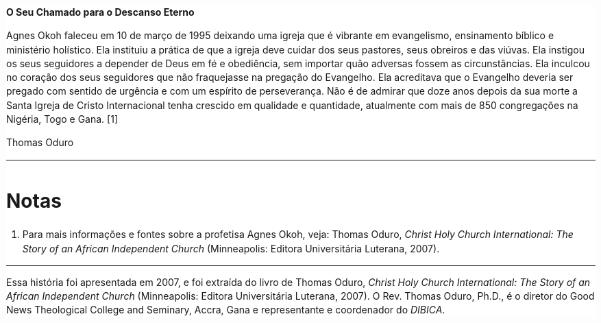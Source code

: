 **O Seu Chamado para o Descanso Eterno**

Agnes Okoh faleceu em 10 de março de 1995 deixando uma igreja que é vibrante em evangelismo, ensinamento bíblico e ministério holístico. Ela instituiu a prática de que a igreja deve cuidar dos seus pastores, seus obreiros e das viúvas. Ela instigou os seus seguidores a depender de Deus em fé e obediência, sem importar quão adversas fossem as circunstâncias. Ela inculcou no coração dos seus seguidores que não fraquejasse na pregação do Evangelho. Ela acreditava que o Evangelho deveria ser pregado com sentido de urgência e com um espírito de perseverança. Não é de admirar que doze anos depois da sua morte a Santa Igreja de Cristo Internacional tenha crescido em qualidade e quantidade, atualmente com mais de 850 congregações na Nigéria, Togo e Gana. [1]

Thomas Oduro

---

# Notas

1. Para mais informações e fontes sobre a profetisa Agnes Okoh, veja: Thomas Oduro, *Christ Holy Church International: The Story of an African Independent Church* (Minneapolis: Editora Universitária Luterana, 2007).

---

Essa história foi apresentada em 2007, e foi extraída do livro de Thomas Oduro, *Christ Holy Church International: The Story of an African Independent Church* (Minneapolis: Editora Universitária Luterana, 2007). O Rev. Thomas Oduro, Ph.D., é o diretor do Good News Theological College and Seminary, Accra, Gana e representante e coordenador do *DIBICA*.